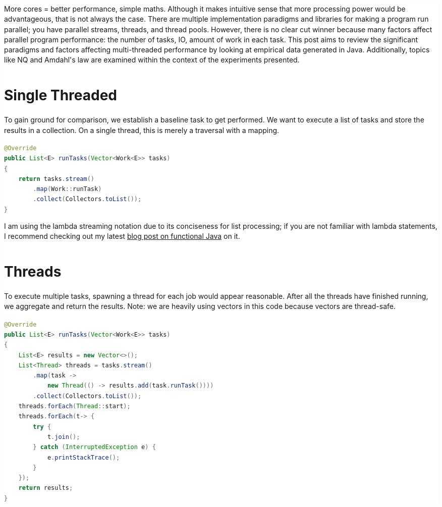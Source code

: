 More cores = better performance, simple maths.
Although it makes intuitive sense that more processing power would be advantageous, that is not always the case.
There are multiple implementation paradigms and libraries for making a program run parallel; you have parallel streams, threads, and thread pools.
However, there is no clear cut winner because many factors affect parallel program performance: the number of tasks, IO, amount of work in each task.
This post aims to review the significant paradigms and factors affecting multi-threaded performance by looking at empirical data generated in Java. Additionally, topics like NQ and Amdahl's law are examined within the context of the experiments presented. 


# Single Threaded

To gain ground for comparison, we establish a baseline task to get performed. We want to execute a list of tasks and store the results in a collection. On a single thread, this is merely a traversal with a mapping.

```java
@Override
public List<E> runTasks(Vector<Work<E>> tasks)
{
    return tasks.stream()
        .map(Work::runTask)
        .collect(Collectors.toList());
}
```

I am using the lambda streaming notation due to its conciseness for list processing; if you are not familiar with lambda statements, I recommend checking out my latest [blog post on functional Java](https://jrtechs.net/java/fun-with-functional-java) on it. 


# Threads

To execute multiple tasks, spawning a thread for each job would appear reasonable. 
After all the threads have finished running, we aggregate and return the results. Note: we are heavily using vectors in this code because vectors are thread-safe.

```java
@Override
public List<E> runTasks(Vector<Work<E>> tasks)
{
    List<E> results = new Vector<>();
    List<Thread> threads = tasks.stream()
        .map(task ->
            new Thread(() -> results.add(task.runTask())))
        .collect(Collectors.toList());
    threads.forEach(Thread::start);
    threads.forEach(t-> {
        try {
            t.join();
        } catch (InterruptedException e) {
            e.printStackTrace();
        }
    });
    return results;
}
```
